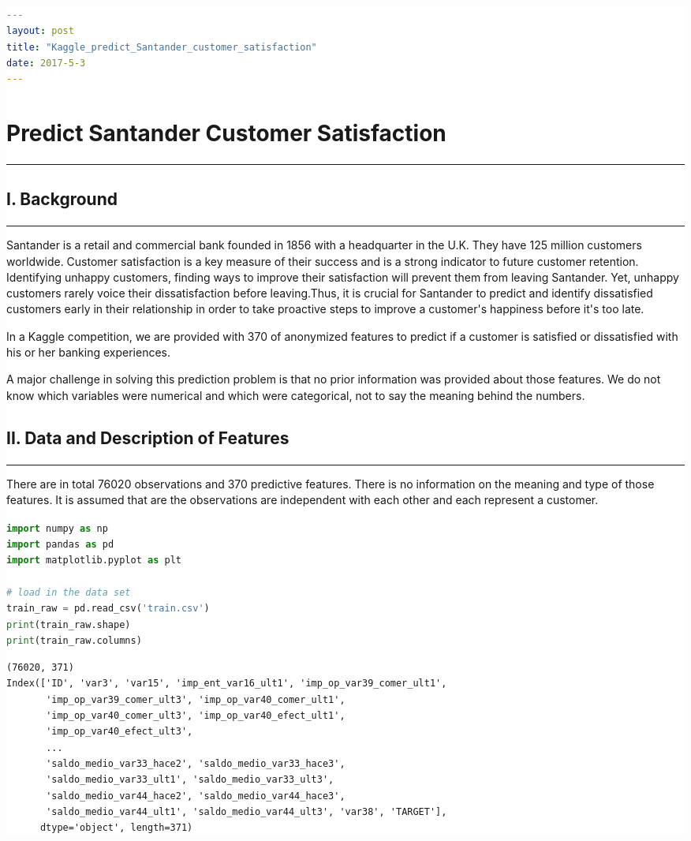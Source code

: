 ```yaml
---
layout: post
title: "Kaggle_predict_Santander_customer_satisfaction"
date: 2017-5-3
---
```

# Predict Santander Customer Satisfaction
***

## I. Background 
***
<div class = "span5 alert alert-info">
 
<p>Santander is a retail and commercial bank founded in 1856 with a headquarter in the U.K. They have 125 million customers worldwide. Customer satisfaction is a key measure of their success and is a strong indicator to future customer retention. Identifying unhappy customers, finding ways to improve their satisfaction will prevent them from leaving Santander. Yet, unhappy customers rarely voice their dissatisfaction before leaving.Thus, it is crucial for Santander to predict and identify dissatisfied customers early in their relationship in order to take proactive steps to improve a customer's happiness before it's too late.</p>
<p> In a Kaggle competition, we are provided with 370 of anonymized features to predict if a customer is satisfied or dissatisfied with his or her banking experiences.</p>
<p>A major challenge in solving this prediction problem is that no prior information was provided about those features. We do not know which variables were numerical and which were categorical, not to say the meaning behind the numbers.</p>
</div>

## II. Data and Description of Features
***
<div class = "span5 alert alert-info">
There are in total 76020 observations and 370 predictive features. There is no information on the meaning and type of those features. It is assumed that are the observations are independent with each other and each represent a customer.
</div>



```python
import numpy as np
import pandas as pd
import matplotlib.pyplot as plt

# load in the data set
train_raw = pd.read_csv('train.csv')
print(train_raw.shape)
print(train_raw.columns)
```

    (76020, 371)
    Index(['ID', 'var3', 'var15', 'imp_ent_var16_ult1', 'imp_op_var39_comer_ult1',
           'imp_op_var39_comer_ult3', 'imp_op_var40_comer_ult1',
           'imp_op_var40_comer_ult3', 'imp_op_var40_efect_ult1',
           'imp_op_var40_efect_ult3',
           ...
           'saldo_medio_var33_hace2', 'saldo_medio_var33_hace3',
           'saldo_medio_var33_ult1', 'saldo_medio_var33_ult3',
           'saldo_medio_var44_hace2', 'saldo_medio_var44_hace3',
           'saldo_medio_var44_ult1', 'saldo_medio_var44_ult3', 'var38', 'TARGET'],
          dtype='object', length=371)
